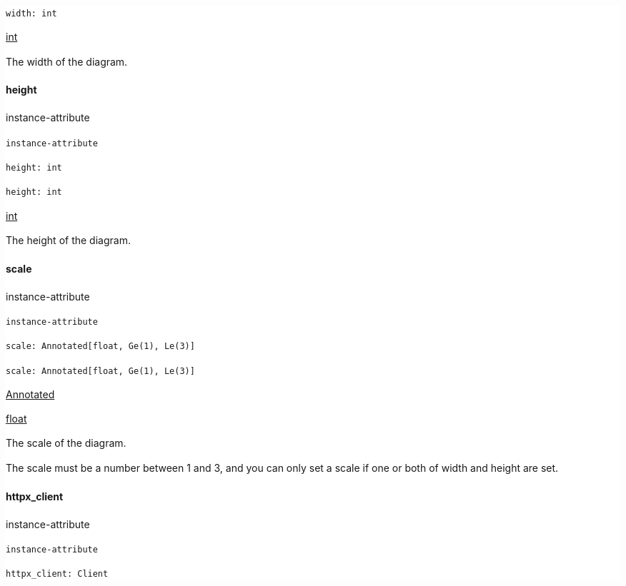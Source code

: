 ```
width: int
```

[int](https://docs.python.org/3/library/functions.html#int)

The width of the diagram.

#### height

instance-attribute

```
instance-attribute
```

```
height: int
```

```
height: int
```

[int](https://docs.python.org/3/library/functions.html#int)

The height of the diagram.

#### scale

instance-attribute

```
instance-attribute
```

```
scale: Annotated[float, Ge(1), Le(3)]
```

```
scale: Annotated[float, Ge(1), Le(3)]
```

[Annotated](https://docs.python.org/3/library/typing.html#typing.Annotated)

[float](https://docs.python.org/3/library/functions.html#float)

The scale of the diagram.

The scale must be a number between 1 and 3, and you can only set a scale if one or both of width and height are set.

#### httpx_client

instance-attribute

```
instance-attribute
```

```
httpx_client: Client
```
